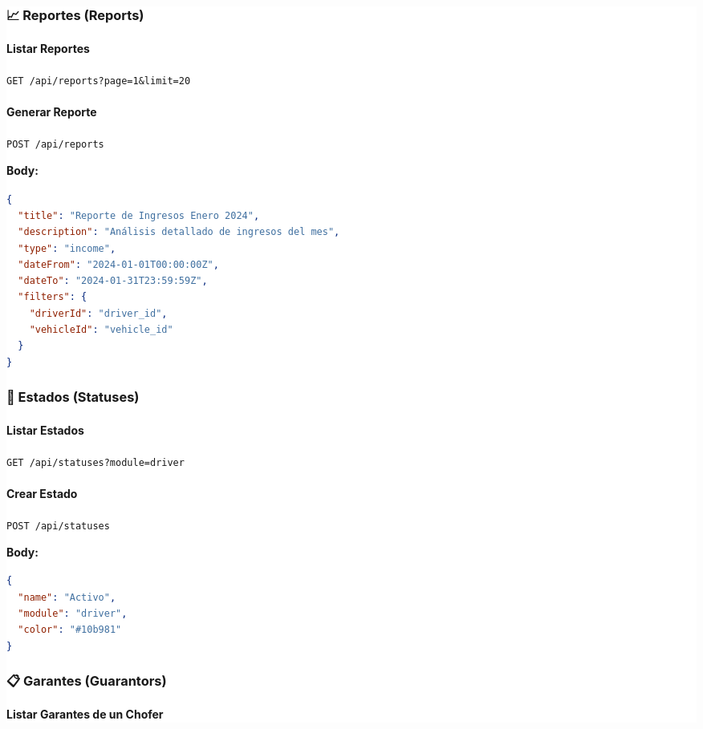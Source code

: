 ### 📈 Reportes (Reports)

#### Listar Reportes

```http
GET /api/reports?page=1&limit=20
```

#### Generar Reporte

```http
POST /api/reports
```

**Body:**
```json
{
  "title": "Reporte de Ingresos Enero 2024",
  "description": "Análisis detallado de ingresos del mes",
  "type": "income",
  "dateFrom": "2024-01-01T00:00:00Z",
  "dateTo": "2024-01-31T23:59:59Z",
  "filters": {
    "driverId": "driver_id",
    "vehicleId": "vehicle_id"
  }
}
```

### 📝 Estados (Statuses)

#### Listar Estados

```http
GET /api/statuses?module=driver
```

#### Crear Estado

```http
POST /api/statuses
```

**Body:**
```json
{
  "name": "Activo",
  "module": "driver",
  "color": "#10b981"
}
```

### 📋 Garantes (Guarantors)

#### Listar Garantes de un Chofer
